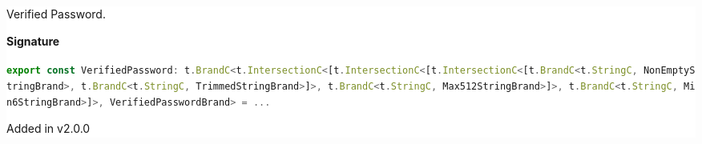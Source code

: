 Verified Password.

**Signature**

```ts
export const VerifiedPassword: t.BrandC<t.IntersectionC<[t.IntersectionC<[t.IntersectionC<[t.BrandC<t.StringC, NonEmptyStringBrand>, t.BrandC<t.StringC, TrimmedStringBrand>]>, t.BrandC<t.StringC, Max512StringBrand>]>, t.BrandC<t.StringC, Min6StringBrand>]>, VerifiedPasswordBrand> = ...
```

Added in v2.0.0
